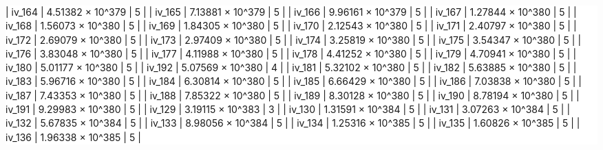 | iv_164 | 4.51382 × 10^379 | 5 |
| iv_165 | 7.13881 × 10^379 | 5 |
| iv_166 | 9.96161 × 10^379 | 5 |
| iv_167 | 1.27844 × 10^380 | 5 |
| iv_168 | 1.56073 × 10^380 | 5 |
| iv_169 | 1.84305 × 10^380 | 5 |
| iv_170 | 2.12543 × 10^380 | 5 |
| iv_171 | 2.40797 × 10^380 | 5 |
| iv_172 | 2.69079 × 10^380 | 5 |
| iv_173 | 2.97409 × 10^380 | 5 |
| iv_174 | 3.25819 × 10^380 | 5 |
| iv_175 | 3.54347 × 10^380 | 5 |
| iv_176 | 3.83048 × 10^380 | 5 |
| iv_177 | 4.11988 × 10^380 | 5 |
| iv_178 | 4.41252 × 10^380 | 5 |
| iv_179 | 4.70941 × 10^380 | 5 |
| iv_180 | 5.01177 × 10^380 | 5 |
| iv_192 | 5.07569 × 10^380 | 4 |
| iv_181 | 5.32102 × 10^380 | 5 |
| iv_182 | 5.63885 × 10^380 | 5 |
| iv_183 | 5.96716 × 10^380 | 5 |
| iv_184 | 6.30814 × 10^380 | 5 |
| iv_185 | 6.66429 × 10^380 | 5 |
| iv_186 | 7.03838 × 10^380 | 5 |
| iv_187 | 7.43353 × 10^380 | 5 |
| iv_188 | 7.85322 × 10^380 | 5 |
| iv_189 | 8.30128 × 10^380 | 5 |
| iv_190 | 8.78194 × 10^380 | 5 |
| iv_191 | 9.29983 × 10^380 | 5 |
| iv_129 | 3.19115 × 10^383 | 3 |
| iv_130 | 1.31591 × 10^384 | 5 |
| iv_131 | 3.07263 × 10^384 | 5 |
| iv_132 | 5.67835 × 10^384 | 5 |
| iv_133 | 8.98056 × 10^384 | 5 |
| iv_134 | 1.25316 × 10^385 | 5 |
| iv_135 | 1.60826 × 10^385 | 5 |
| iv_136 | 1.96338 × 10^385 | 5 |